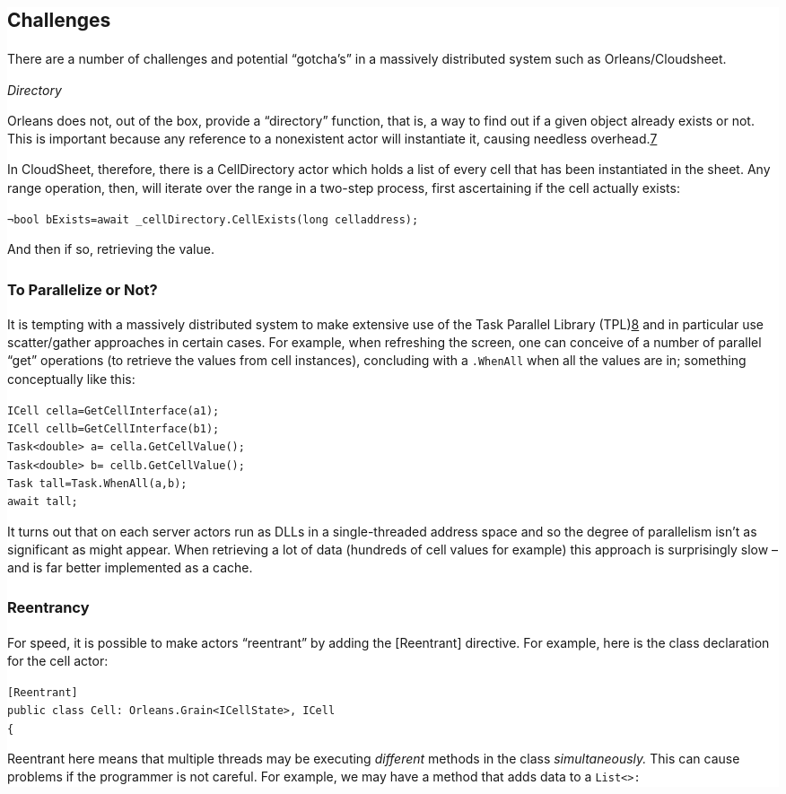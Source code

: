 ## Challenges

There are a number of challenges and potential “gotcha’s” in a massively distributed system such as Orleans/Cloudsheet.

_Directory_

Orleans does not, out of the box, provide a “directory” function, that is, a way to find out if a given object already exists or not. This is important because any reference to a nonexistent actor will instantiate it, causing needless overhead.[7](#_ftn7)

In CloudSheet, therefore, there is a CellDirectory actor which holds a list of every cell that has been instantiated in the sheet. Any range operation, then, will iterate over the range in a two-step process, first ascertaining if the cell actually exists:

```
¬bool bExists=await _cellDirectory.CellExists(long celladdress);
```

And then if so, retrieving the value.

### To Parallelize or Not?

It is tempting with a massively distributed system to make extensive use of the Task Parallel Library (TPL)[8](#_ftn8) and in particular use scatter/gather approaches in certain cases. For example, when refreshing the screen, one can conceive of a number of parallel “get” operations (to retrieve the values from cell instances), concluding with a `.WhenAll` when all the values are in; something conceptually like this:

```
ICell cella=GetCellInterface(a1);
ICell cellb=GetCellInterface(b1);
Task<double> a= cella.GetCellValue();
Task<double> b= cellb.GetCellValue();
Task tall=Task.WhenAll(a,b);
await tall;
```

It turns out that on each server actors run as DLLs in a single-threaded address space and so the degree of parallelism isn’t as significant as might appear. When retrieving a lot of data (hundreds of cell values for example) this approach is surprisingly slow – and is far better implemented as a cache.

### Reentrancy

For speed, it is possible to make actors “reentrant” by adding the [Reentrant] directive. For example, here is the class declaration for the cell actor:

```
[Reentrant]  
public class Cell: Orleans.Grain<ICellState>, ICell  
{
```

Reentrant here means that multiple threads may be executing _different_ methods in the class _simultaneously._ This can cause problems if the programmer is not careful. For example, we may have a method that adds data to a `List<>:`
